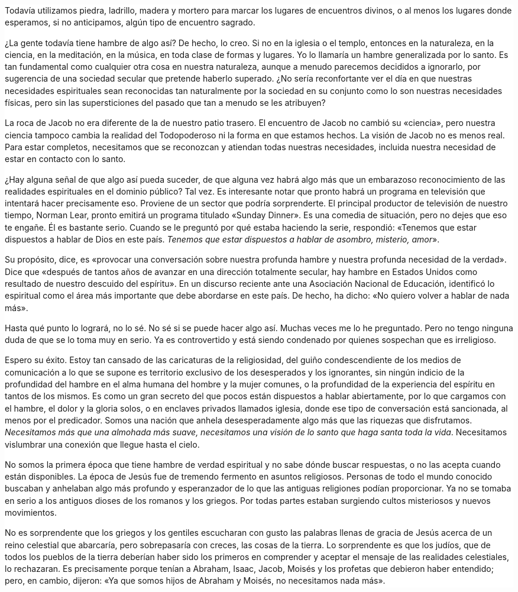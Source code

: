 Todavía utilizamos piedra, ladrillo, madera y mortero para marcar los lugares de encuentros divinos, o al menos los lugares donde esperamos, si no anticipamos, algún tipo de encuentro sagrado.

¿La gente todavía tiene hambre de algo así? De hecho, lo creo. Si no en la iglesia o el templo, entonces en la naturaleza, en la ciencia, en la meditación, en la música, en toda clase de formas y lugares. Yo lo llamaría un hambre generalizada por lo santo. Es tan fundamental como cualquier otra cosa en nuestra naturaleza, aunque a menudo parecemos decididos a ignorarlo, por sugerencia de una sociedad secular que pretende haberlo superado. ¿No sería reconfortante ver el día en que nuestras necesidades espirituales sean reconocidas tan naturalmente por la sociedad en su conjunto como lo son nuestras necesidades físicas, pero sin las supersticiones del pasado que tan a menudo se les atribuyen?

La roca de Jacob no era diferente de la de nuestro patio trasero. El encuentro de Jacob no cambió su «ciencia», pero nuestra ciencia tampoco cambia la realidad del Todopoderoso ni la forma en que estamos hechos. La visión de Jacob no es menos real. Para estar completos, necesitamos que se reconozcan y atiendan todas nuestras necesidades, incluida nuestra necesidad de estar en contacto con lo santo.

¿Hay alguna señal de que algo así pueda suceder, de que alguna vez habrá algo más que un embarazoso reconocimiento de las realidades espirituales en el dominio público? Tal vez. Es interesante notar que pronto habrá un programa en televisión que intentará hacer precisamente eso. Proviene de un sector que podría sorprenderte. El principal productor de televisión de nuestro tiempo, Norman Lear, pronto emitirá un programa titulado «Sunday Dinner». Es una comedia de situación, pero no dejes que eso te engañe. Él es bastante serio. Cuando se le preguntó por qué estaba haciendo la serie, respondió: «Tenemos que estar dispuestos a hablar de Dios en este país. _Tenemos que estar dispuestos a hablar de asombro, misterio, amor_».

Su propósito, dice, es «provocar una conversación sobre nuestra profunda hambre y nuestra profunda necesidad de la verdad». Dice que «después de tantos años de avanzar en una dirección totalmente secular, hay hambre en Estados Unidos como resultado de nuestro descuido del espíritu». En un discurso reciente ante una Asociación Nacional de Educación, identificó lo espiritual como el área más importante que debe abordarse en este país. De hecho, ha dicho: «No quiero volver a hablar de nada más».

Hasta qué punto lo logrará, no lo sé. No sé si se puede hacer algo así. Muchas veces me lo he preguntado. Pero no tengo ninguna duda de que se lo toma muy en serio. Ya es controvertido y está siendo condenado por quienes sospechan que es irreligioso.

Espero su éxito. Estoy tan cansado de las caricaturas de la religiosidad, del guiño condescendiente de los medios de comunicación a lo que se supone es territorio exclusivo de los desesperados y los ignorantes, sin ningún indicio de la profundidad del hambre en el alma humana del hombre y la mujer comunes, o la profundidad de la experiencia del espíritu en tantos de los mismos. Es como un gran secreto del que pocos están dispuestos a hablar abiertamente, por lo que cargamos con el hambre, el dolor y la gloria solos, o en enclaves privados llamados iglesia, donde ese tipo de conversación está sancionada, al menos por el predicador. Somos una nación que anhela desesperadamente algo más que las riquezas que disfrutamos. _Necesitamos más que una almohada más suave, necesitamos una visión de lo santo que haga santa toda la vida_. Necesitamos vislumbrar una conexión que llegue hasta el cielo.

No somos la primera época que tiene hambre de verdad espiritual y no sabe dónde buscar respuestas, o no las acepta cuando están disponibles. La época de Jesús fue de tremendo fermento en asuntos religiosos. Personas de todo el mundo conocido buscaban y anhelaban algo más profundo y esperanzador de lo que las antiguas religiones podían proporcionar. Ya no se tomaba en serio a los antiguos dioses de los romanos y los griegos. Por todas partes estaban surgiendo cultos misteriosos y nuevos movimientos.

No es sorprendente que los griegos y los gentiles escucharan con gusto las palabras llenas de gracia de Jesús acerca de un reino celestial que abarcaría, pero sobrepasaría con creces, las cosas de la tierra. Lo sorprendente es que los judíos, que de todos los pueblos de la tierra deberían haber sido los primeros en comprender y aceptar el mensaje de las realidades celestiales, lo rechazaran. Es precisamente porque tenían a Abraham, Isaac, Jacob, Moisés y los profetas que debieron haber entendido; pero, en cambio, dijeron: «Ya que somos hijos de Abraham y Moisés, no necesitamos nada más».
